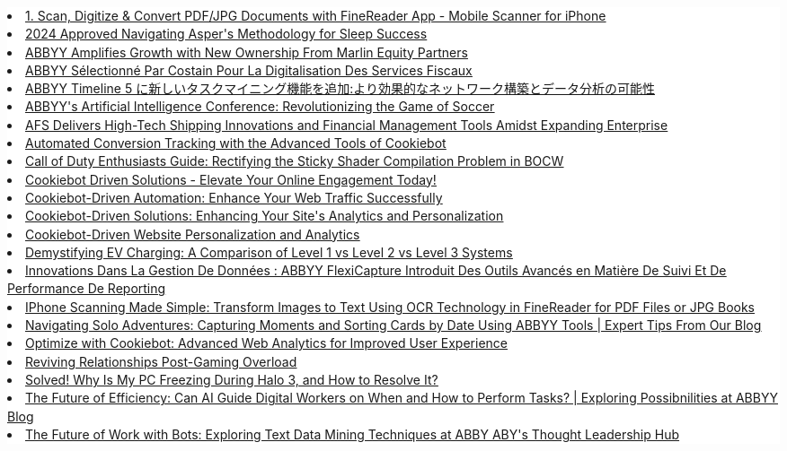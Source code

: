 <li><a href="https://discover-best.techidaily.com/1-scan-digitize-and-convert-pdfjpg-documents-with-finereader-app-mobile-scanner-for-iphone/"><u>1. Scan, Digitize & Convert PDF/JPG Documents with FineReader App - Mobile Scanner for iPhone</u></a></li>
<li><a href="https://article-posts.techidaily.com/2024-approved-navigating-aspers-methodology-for-sleep-success/"><u>2024 Approved  Navigating Asper's Methodology for Sleep Success</u></a></li>
<li><a href="https://discover-best.techidaily.com/abbyy-amplifies-growth-with-new-ownership-from-marlin-equity-partners/"><u>ABBYY Amplifies Growth with New Ownership From Marlin Equity Partners</u></a></li>
<li><a href="https://discover-best.techidaily.com/abbyy-selectionne-par-costain-pour-la-digitalisation-des-services-fiscaux/"><u>ABBYY Sélectionné Par Costain Pour La Digitalisation Des Services Fiscaux</u></a></li>
<li><a href="https://discover-best.techidaily.com/abbyy-timeline-5/"><u>ABBYY Timeline 5 に新しいタスクマイニング機能を追加:より効果的なネットワーク構築とデータ分析の可能性</u></a></li>
<li><a href="https://discover-best.techidaily.com/abbyys-artificial-intelligence-conference-revolutionizing-the-game-of-soccer/"><u>ABBYY's Artificial Intelligence Conference: Revolutionizing the Game of Soccer</u></a></li>
<li><a href="https://discover-best.techidaily.com/afs-delivers-high-tech-shipping-innovations-and-financial-management-tools-amidst-expanding-enterprise/"><u>AFS Delivers High-Tech Shipping Innovations and Financial Management Tools Amidst Expanding Enterprise</u></a></li>
<li><a href="https://discover-best.techidaily.com/automated-conversion-tracking-with-the-advanced-tools-of-cookiebot/"><u>Automated Conversion Tracking with the Advanced Tools of Cookiebot</u></a></li>
<li><a href="https://android-frp.techidaily.com/call-of-duty-enthusiasts-guide-rectifying-the-sticky-shader-compilation-problem-in-bocw/"><u>Call of Duty Enthusiasts Guide: Rectifying the Sticky Shader Compilation Problem in BOCW</u></a></li>
<li><a href="https://discover-best.techidaily.com/cookiebot-driven-solutions-elevate-your-online-engagement-today/"><u>Cookiebot Driven Solutions - Elevate Your Online Engagement Today!</u></a></li>
<li><a href="https://discover-best.techidaily.com/cookiebot-driven-automation-enhance-your-web-traffic-successfully/"><u>Cookiebot-Driven Automation: Enhance Your Web Traffic Successfully</u></a></li>
<li><a href="https://discover-best.techidaily.com/cookiebot-driven-solutions-enhancing-your-sites-analytics-and-personalization/"><u>Cookiebot-Driven Solutions: Enhancing Your Site's Analytics and Personalization</u></a></li>
<li><a href="https://discover-best.techidaily.com/cookiebot-driven-website-personalization-and-analytics/"><u>Cookiebot-Driven Website Personalization and Analytics</u></a></li>
<li><a href="https://tech-recovery.techidaily.com/demystifying-ev-charging-a-comparison-of-level-1-vs-level-2-vs-level-3-systems/"><u>Demystifying EV Charging: A Comparison of Level 1 vs Level 2 vs Level 3 Systems</u></a></li>
<li><a href="https://discover-best.techidaily.com/innovations-dans-la-gestion-de-donnees-abbyy-flexicapture-introduit-des-outils-avances-en-matiere-de-suivi-et-de-performance-de-reporting/"><u>Innovations Dans La Gestion De Données : ABBYY FlexiCapture Introduit Des Outils Avancés en Matière De Suivi Et De Performance De Reporting</u></a></li>
<li><a href="https://discover-best.techidaily.com/iphone-scanning-made-simple-transform-images-to-text-using-ocr-technology-in-finereader-for-pdf-files-or-jpg-books/"><u>IPhone Scanning Made Simple: Transform Images to Text Using OCR Technology in FineReader for PDF Files or JPG Books</u></a></li>
<li><a href="https://discover-best.techidaily.com/navigating-solo-adventures-capturing-moments-and-sorting-cards-by-date-using-abbyy-tools-expert-tips-from-our-blog/"><u>Navigating Solo Adventures: Capturing Moments and Sorting Cards by Date Using ABBYY Tools | Expert Tips From Our Blog</u></a></li>
<li><a href="https://discover-best.techidaily.com/optimize-with-cookiebot-advanced-web-analytics-for-improved-user-experience/"><u>Optimize with Cookiebot: Advanced Web Analytics for Improved User Experience</u></a></li>
<li><a href="https://games-able.techidaily.com/reviving-relationships-post-gaming-overload/"><u>Reviving Relationships Post-Gaming Overload</u></a></li>
<li><a href="https://win-answers.techidaily.com/solved-why-is-my-pc-freezing-during-halo-3-and-how-to-resolve-it/"><u>Solved! Why Is My PC Freezing During Halo 3, and How to Resolve It?</u></a></li>
<li><a href="https://discover-best.techidaily.com/the-future-of-efficiency-can-ai-guide-digital-workers-on-when-and-how-to-perform-tasks-exploring-possibnilities-at-abbyy-blog/"><u>The Future of Efficiency: Can AI Guide Digital Workers on When and How to Perform Tasks? | Exploring Possibnilities at ABBYY Blog</u></a></li>
<li><a href="https://discover-best.techidaily.com/the-future-of-work-with-bots-exploring-text-data-mining-techniques-at-abby-abys-thought-leadership-hub/"><u>The Future of Work with Bots: Exploring Text Data Mining Techniques at ABBY ABY's Thought Leadership Hub</u></a></li>